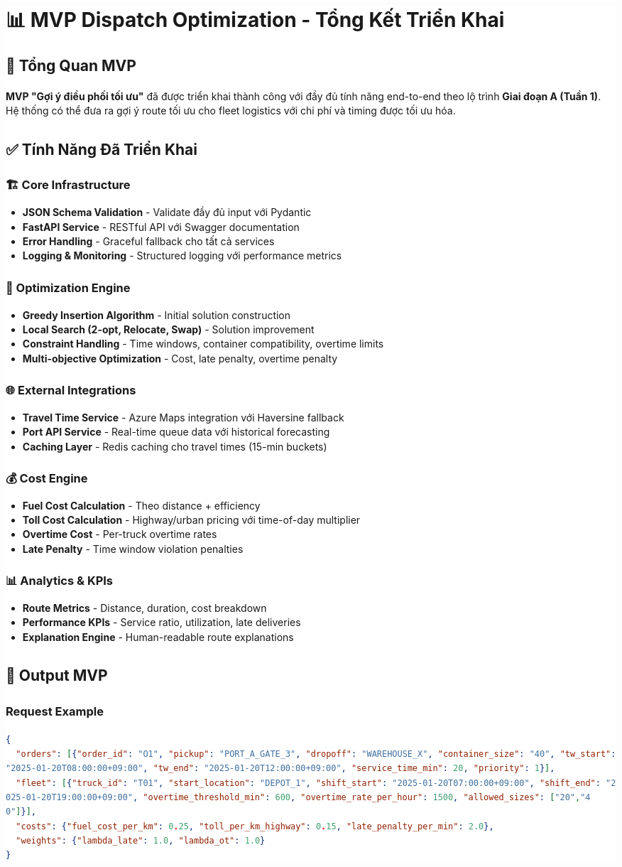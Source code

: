 # 📊 MVP Dispatch Optimization - Tổng Kết Triển Khai

## 🎯 Tổng Quan MVP

**MVP "Gợi ý điều phối tối ưu"** đã được triển khai thành công với đầy đủ tính năng end-to-end theo lộ trình **Giai đoạn A (Tuần 1)**. Hệ thống có thể đưa ra gợi ý route tối ưu cho fleet logistics với chi phí và timing được tối ưu hóa.

## ✅ Tính Năng Đã Triển Khai

### 🏗️ Core Infrastructure
- **JSON Schema Validation** - Validate đầy đủ input với Pydantic
- **FastAPI Service** - RESTful API với Swagger documentation
- **Error Handling** - Graceful fallback cho tất cả services
- **Logging & Monitoring** - Structured logging với performance metrics

### 🚛 Optimization Engine
- **Greedy Insertion Algorithm** - Initial solution construction
- **Local Search (2-opt, Relocate, Swap)** - Solution improvement
- **Constraint Handling** - Time windows, container compatibility, overtime limits
- **Multi-objective Optimization** - Cost, late penalty, overtime penalty

### 🌐 External Integrations
- **Travel Time Service** - Azure Maps integration với Haversine fallback
- **Port API Service** - Real-time queue data với historical forecasting
- **Caching Layer** - Redis caching cho travel times (15-min buckets)

### 💰 Cost Engine
- **Fuel Cost Calculation** - Theo distance + efficiency
- **Toll Cost Calculation** - Highway/urban pricing với time-of-day multiplier
- **Overtime Cost** - Per-truck overtime rates
- **Late Penalty** - Time window violation penalties

### 📊 Analytics & KPIs
- **Route Metrics** - Distance, duration, cost breakdown
- **Performance KPIs** - Service ratio, utilization, late deliveries
- **Explanation Engine** - Human-readable route explanations

## 🎯 Output MVP

### Request Example
```json
{
  "orders": [{"order_id": "O1", "pickup": "PORT_A_GATE_3", "dropoff": "WAREHOUSE_X", "container_size": "40", "tw_start": "2025-01-20T08:00:00+09:00", "tw_end": "2025-01-20T12:00:00+09:00", "service_time_min": 20, "priority": 1}],
  "fleet": [{"truck_id": "T01", "start_location": "DEPOT_1", "shift_start": "2025-01-20T07:00:00+09:00", "shift_end": "2025-01-20T19:00:00+09:00", "overtime_threshold_min": 600, "overtime_rate_per_hour": 1500, "allowed_sizes": ["20","40"]}],
  "costs": {"fuel_cost_per_km": 0.25, "toll_per_km_highway": 0.15, "late_penalty_per_min": 2.0},
  "weights": {"lambda_late": 1.0, "lambda_ot": 1.0}
}
```

